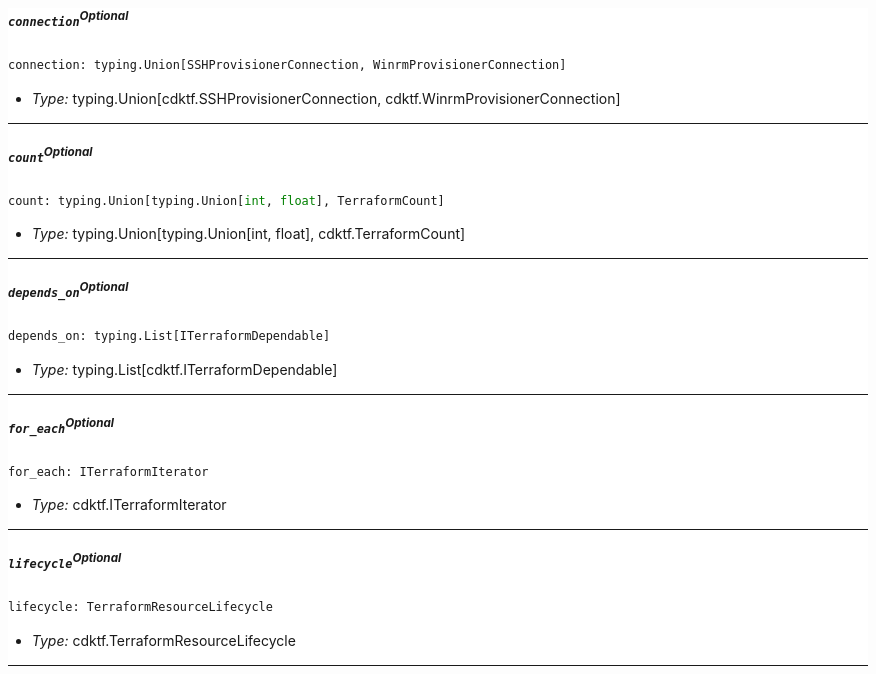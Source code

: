 
##### `connection`<sup>Optional</sup> <a name="connection" id="@cdktf/provider-datadog.rumRetentionFiltersOrder.RumRetentionFiltersOrderConfig.property.connection"></a>

```python
connection: typing.Union[SSHProvisionerConnection, WinrmProvisionerConnection]
```

- *Type:* typing.Union[cdktf.SSHProvisionerConnection, cdktf.WinrmProvisionerConnection]

---

##### `count`<sup>Optional</sup> <a name="count" id="@cdktf/provider-datadog.rumRetentionFiltersOrder.RumRetentionFiltersOrderConfig.property.count"></a>

```python
count: typing.Union[typing.Union[int, float], TerraformCount]
```

- *Type:* typing.Union[typing.Union[int, float], cdktf.TerraformCount]

---

##### `depends_on`<sup>Optional</sup> <a name="depends_on" id="@cdktf/provider-datadog.rumRetentionFiltersOrder.RumRetentionFiltersOrderConfig.property.dependsOn"></a>

```python
depends_on: typing.List[ITerraformDependable]
```

- *Type:* typing.List[cdktf.ITerraformDependable]

---

##### `for_each`<sup>Optional</sup> <a name="for_each" id="@cdktf/provider-datadog.rumRetentionFiltersOrder.RumRetentionFiltersOrderConfig.property.forEach"></a>

```python
for_each: ITerraformIterator
```

- *Type:* cdktf.ITerraformIterator

---

##### `lifecycle`<sup>Optional</sup> <a name="lifecycle" id="@cdktf/provider-datadog.rumRetentionFiltersOrder.RumRetentionFiltersOrderConfig.property.lifecycle"></a>

```python
lifecycle: TerraformResourceLifecycle
```

- *Type:* cdktf.TerraformResourceLifecycle

---

